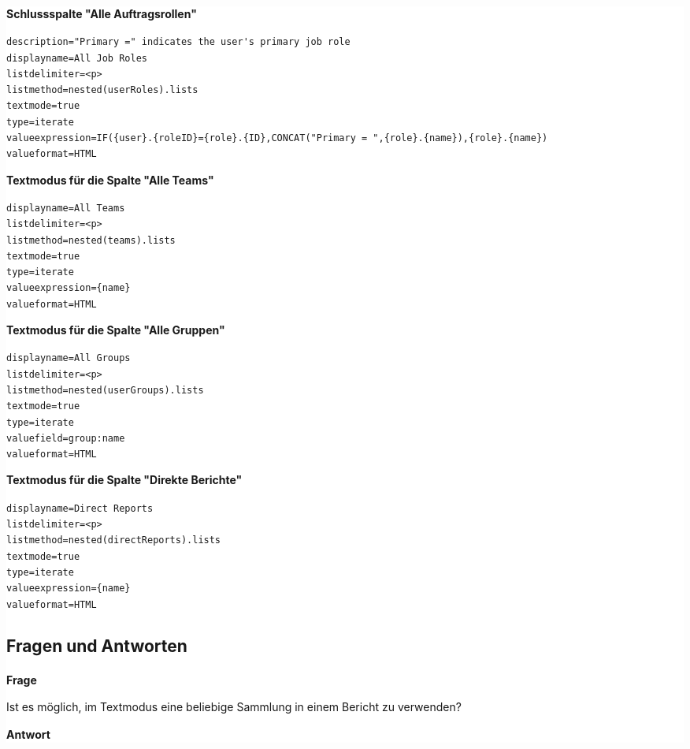 
**Schlussspalte &quot;Alle Auftragsrollen&quot;**

```
description="Primary =" indicates the user's primary job role
displayname=All Job Roles
listdelimiter=<p>
listmethod=nested(userRoles).lists
textmode=true
type=iterate
valueexpression=IF({user}.{roleID}={role}.{ID},CONCAT("Primary = ",{role}.{name}),{role}.{name})
valueformat=HTML
```

**Textmodus für die Spalte &quot;Alle Teams&quot;**

```
displayname=All Teams
listdelimiter=<p>
listmethod=nested(teams).lists
textmode=true
type=iterate
valueexpression={name}
valueformat=HTML
```

**Textmodus für die Spalte &quot;Alle Gruppen&quot;**

```
displayname=All Groups
listdelimiter=<p>
listmethod=nested(userGroups).lists
textmode=true
type=iterate
valuefield=group:name
valueformat=HTML
```

**Textmodus für die Spalte &quot;Direkte Berichte&quot;**

```
displayname=Direct Reports
listdelimiter=<p>
listmethod=nested(directReports).lists
textmode=true
type=iterate
valueexpression={name}
valueformat=HTML
```

## Fragen und Antworten

**Frage**

Ist es möglich, im Textmodus eine beliebige Sammlung in einem Bericht zu verwenden?

**Antwort**
